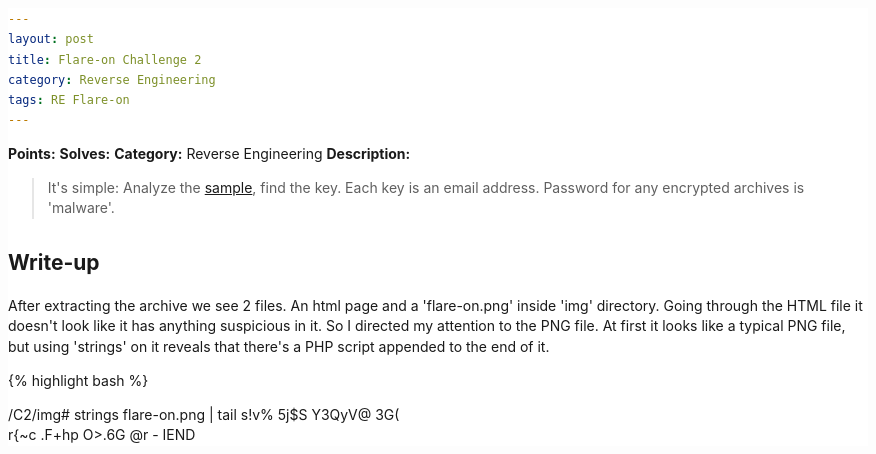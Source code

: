 ```yaml
---
layout: post
title: Flare-on Challenge 2
category: Reverse Engineering
tags: RE Flare-on
---
```


**Points:**
**Solves:**
**Category:** Reverse Engineering
**Description:**

> It's simple: Analyze the [sample]({{site.url}}/assets/C2.zip), find the key. Each key is an email address.
> Password for any encrypted archives is 'malware'.

## Write-up

After extracting the archive we see 2 files. An html page and a 'flare-on.png' inside 'img' directory.
Going through the HTML file it doesn't look like it has anything suspicious in it. So I directed my attention to the PNG file.
At first it looks like a typical PNG file, but using 'strings' on it reveals that there's a PHP script appended to the end of it.

{% highlight bash  %}

/C2/img# strings flare-on.png  | tail
s!v%
5j$S
Y3QyV@
3G(\
r{~c
.F+hp
O>.6G
@r -
IEND